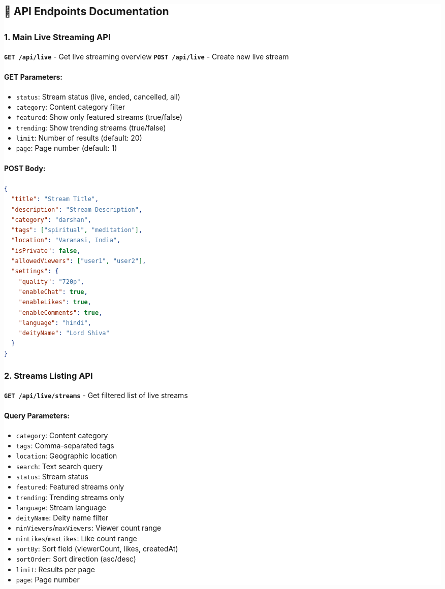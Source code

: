 ## 🔌 **API Endpoints Documentation**

### **1. Main Live Streaming API**
**`GET /api/live`** - Get live streaming overview
**`POST /api/live`** - Create new live stream

#### **GET Parameters:**
- `status`: Stream status (live, ended, cancelled, all)
- `category`: Content category filter
- `featured`: Show only featured streams (true/false)
- `trending`: Show trending streams (true/false)
- `limit`: Number of results (default: 20)
- `page`: Page number (default: 1)

#### **POST Body:**
```json
{
  "title": "Stream Title",
  "description": "Stream Description",
  "category": "darshan",
  "tags": ["spiritual", "meditation"],
  "location": "Varanasi, India",
  "isPrivate": false,
  "allowedViewers": ["user1", "user2"],
  "settings": {
    "quality": "720p",
    "enableChat": true,
    "enableLikes": true,
    "enableComments": true,
    "language": "hindi",
    "deityName": "Lord Shiva"
  }
}
```

### **2. Streams Listing API**
**`GET /api/live/streams`** - Get filtered list of live streams

#### **Query Parameters:**
- `category`: Content category
- `tags`: Comma-separated tags
- `location`: Geographic location
- `search`: Text search query
- `status`: Stream status
- `featured`: Featured streams only
- `trending`: Trending streams only
- `language`: Stream language
- `deityName`: Deity name filter
- `minViewers`/`maxViewers`: Viewer count range
- `minLikes`/`maxLikes`: Like count range
- `sortBy`: Sort field (viewerCount, likes, createdAt)
- `sortOrder`: Sort direction (asc/desc)
- `limit`: Results per page
- `page`: Page number
